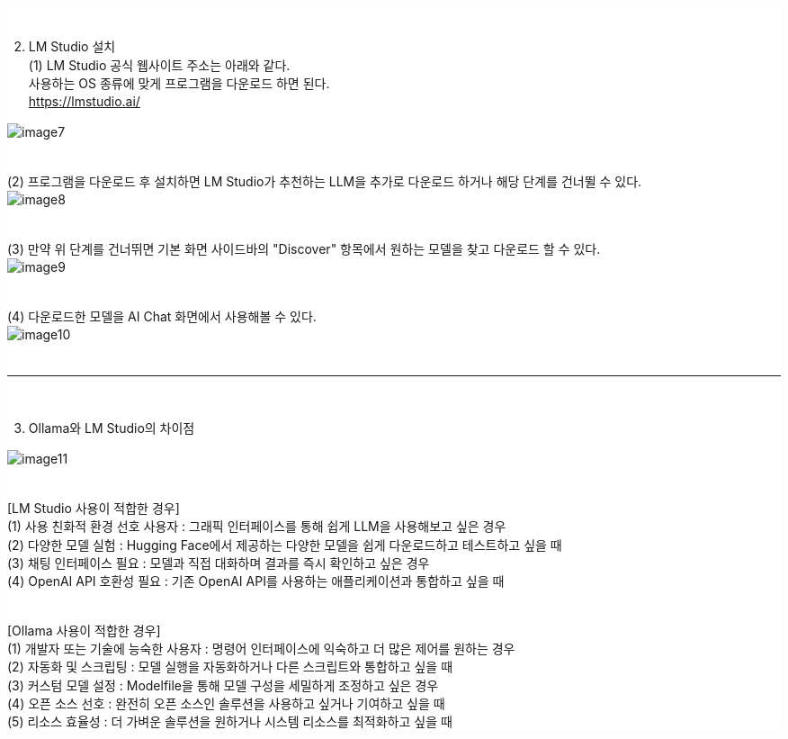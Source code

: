 <br/>

2. LM Studio 설치      
(1) LM Studio 공식 웹사이트 주소는 아래와 같다.      
사용하는 OS 종류에 맞게 프로그램을 다운로드 하면 된다.      
https://lmstudio.ai/   
<img width="1800" alt="image7" src="https://github.com/user-attachments/assets/9e9ed9ab-0746-40e4-8bf5-5fb2e4a6e8bd" />
<br/><br/>

(2) 프로그램을 다운로드 후 설치하면 LM Studio가 추천하는 LLM을 추가로 다운로드 하거나 해당 단계를 건너뛸 수 있다.      
<img width="1600" alt="image8" src="https://github.com/user-attachments/assets/41650117-23ce-43e7-a9a2-a65fc0afb269" />
<br/><br/>
      
(3) 만약 위 단계를 건너뛰면 기본 화면 사이드바의 "Discover" 항목에서 원하는 모델을 찾고 다운로드 할 수 있다.      
<img width="2000" alt="image9" src="https://github.com/user-attachments/assets/4dd387ca-1664-42b7-b902-05a3d547d36f" />
<br/><br/>

(4) 다운로드한 모델을 AI Chat 화면에서 사용해볼 수 있다.   
![image10](https://github.com/user-attachments/assets/daf5a429-5b72-44ba-a10b-c3340ded804d)
<br/><br/>

---
<br/>

3. Ollama와 LM Studio의 차이점      
<img width="600" alt="image11" src="https://github.com/user-attachments/assets/b2cff3a7-3ba5-479d-9d88-637981b3625b" />
<br/><br/>

[LM Studio 사용이 적합한 경우]   
(1) 사용 친화적 환경 선호 사용자 : 그래픽 인터페이스를 통해 쉽게 LLM을 사용해보고 싶은 경우   
(2) 다양한 모델 실험 : Hugging Face에서 제공하는 다양한 모델을 쉽게 다운로드하고 테스트하고 싶을 때   
(3) 채팅 인터페이스 필요 : 모델과 직접 대화하며 결과를 즉시 확인하고 싶은 경우   
(4) OpenAI API 호환성 필요 : 기존 OpenAI API를 사용하는 애플리케이션과 통합하고 싶을 때    
<br/>

[Ollama 사용이 적합한 경우]   
(1) 개발자 또는 기술에 능숙한 사용자 : 명령어 인터페이스에 익숙하고 더 많은 제어를 원하는 경우   
(2) 자동화 및 스크립팅 : 모델 실행을 자동화하거나 다른 스크립트와 통합하고 싶을 때   
(3) 커스텀 모델 설정 : Modelfile을 통해 모델 구성을 세밀하게 조정하고 싶은 경우   
(4) 오픈 소스 선호 : 완전히 오픈 소스인 솔루션을 사용하고 싶거나 기여하고 싶을 때   
(5) 리소스 효율성 : 더 가벼운 솔루션을 원하거나 시스템 리소스를 최적화하고 싶을 때   
      
